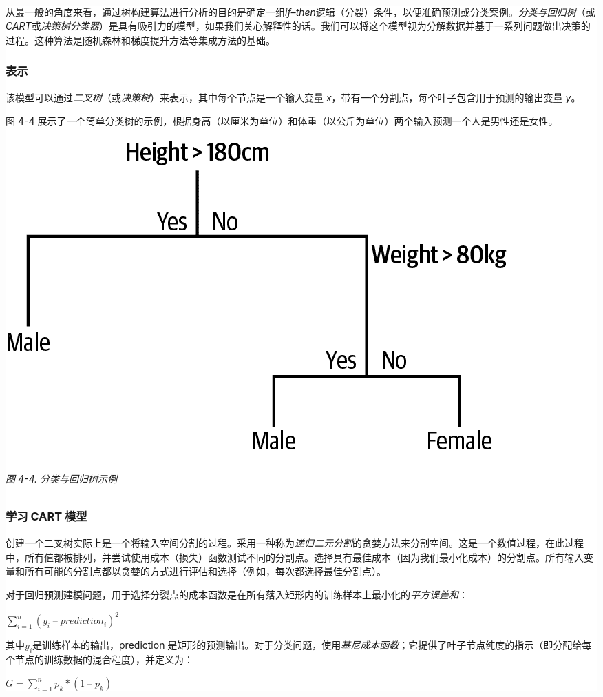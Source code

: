 从最一般的角度来看，通过树构建算法进行分析的目的是确定一组*if–then*逻辑（分裂）条件，以便准确预测或分类案例。*分类与回归树*（或*CART*或*决策树分类器*）是具有吸引力的模型，如果我们关心解释性的话。我们可以将这个模型视为分解数据并基于一系列问题做出决策的过程。这种算法是随机森林和梯度提升方法等集成方法的基础。

### 表示

该模型可以通过*二叉树*（或*决策树*）来表示，其中每个节点是一个输入变量 *x*，带有一个分割点，每个叶子包含用于预测的输出变量 *y*。

图 4-4 展示了一个简单分类树的示例，根据身高（以厘米为单位）和体重（以公斤为单位）两个输入预测一个人是男性还是女性。

![mlbf 0404](img/mlbf_0404.png)

###### 图 4-4\. 分类与回归树示例

### 学习 CART 模型

创建一个二叉树实际上是一个将输入空间分割的过程。采用一种称为*递归二元分割*的贪婪方法来分割空间。这是一个数值过程，在此过程中，所有值都被排列，并尝试使用成本（损失）函数测试不同的分割点。选择具有最佳成本（因为我们最小化成本）的分割点。所有输入变量和所有可能的分割点都以贪婪的方式进行评估和选择（例如，每次都选择最佳分割点）。

对于回归预测建模问题，用于选择分裂点的成本函数是在所有落入矩形内的训练样本上最小化的*平方误差和*：

<math><mrow><msubsup><mo>∑</mo> <mrow><mi>i</mi><mo>=</mo><mn>1</mn></mrow> <mi>n</mi></msubsup> <msup><mrow><mo>(</mo><msub><mi>y</mi> <mi>i</mi></msub> <mo>–</mo><mi>p</mi><mi>r</mi><mi>e</mi><mi>d</mi><mi>i</mi><mi>c</mi><mi>t</mi><mi>i</mi><mi>o</mi><msub><mi>n</mi> <mi>i</mi></msub> <mo>)</mo></mrow> <mn>2</mn></msup></mrow></math>

其中<math alttext="y Subscript i"><msub><mi>y</mi> <mi>i</mi></msub></math>是训练样本的输出，prediction 是矩形的预测输出。对于分类问题，使用*基尼成本函数*；它提供了叶子节点纯度的指示（即分配给每个节点的训练数据的混合程度），并定义为：

<math><mrow><mi>G</mi> <mo>=</mo> <msubsup><mo>∑</mo> <mrow><mi>i</mi><mo>=</mo><mn>1</mn></mrow> <mi>n</mi></msubsup> <msub><mi>p</mi> <mi>k</mi></msub> <mo>*</mo> <mrow><mo>(</mo> <mn>1</mn> <mo>–</mo> <msub><mi>p</mi> <mi>k</mi></msub> <mo>)</mo></mrow></mrow></math>
